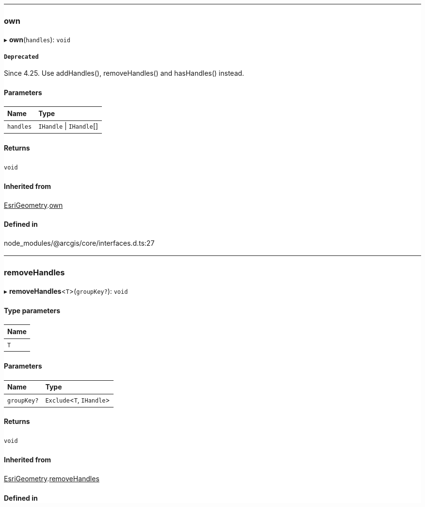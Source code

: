 ___

### own

▸ **own**(`handles`): `void`

**`Deprecated`**

Since 4.25. Use addHandles(), removeHandles() and hasHandles() instead.

#### Parameters

| Name | Type |
| :------ | :------ |
| `handles` | `IHandle` \| `IHandle`[] |

#### Returns

`void`

#### Inherited from

[EsriGeometry](geo_esri.EsriGeometry.md).[own](geo_esri.EsriGeometry.md#own)

#### Defined in

node_modules/@arcgis/core/interfaces.d.ts:27

___

### removeHandles

▸ **removeHandles**<`T`\>(`groupKey?`): `void`

#### Type parameters

| Name |
| :------ |
| `T` |

#### Parameters

| Name | Type |
| :------ | :------ |
| `groupKey?` | `Exclude`<`T`, `IHandle`\> |

#### Returns

`void`

#### Inherited from

[EsriGeometry](geo_esri.EsriGeometry.md).[removeHandles](geo_esri.EsriGeometry.md#removehandles)

#### Defined in
